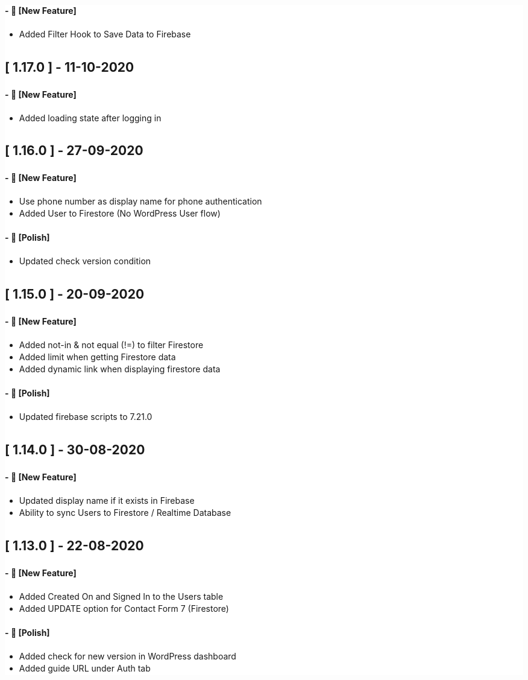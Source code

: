 #### - :rocket: [New Feature]

- Added Filter Hook to Save Data to Firebase

## [ 1.17.0 ] - 11-10-2020

#### - :rocket: [New Feature]

- Added loading state after logging in

## [ 1.16.0 ] - 27-09-2020

#### - :rocket: [New Feature]

- Use phone number as display name for phone authentication
- Added User to Firestore (No WordPress User flow)

#### - :nail_care: [Polish]

- Updated check version condition

## [ 1.15.0 ] - 20-09-2020

#### - :rocket: [New Feature]

- Added not-in & not equal (!=) to filter Firestore
- Added limit when getting Firestore data
- Added dynamic link when displaying firestore data

#### - :nail_care: [Polish]

- Updated firebase scripts to 7.21.0

## [ 1.14.0 ] - 30-08-2020

#### - :rocket: [New Feature]

- Updated display name if it exists in Firebase
- Ability to sync Users to Firestore / Realtime Database

## [ 1.13.0 ] - 22-08-2020

#### - :rocket: [New Feature]

- Added Created On and Signed In to the Users table
- Added UPDATE option for Contact Form 7 (Firestore)

#### - :nail_care: [Polish]

- Added check for new version in WordPress dashboard
- Added guide URL under Auth tab
